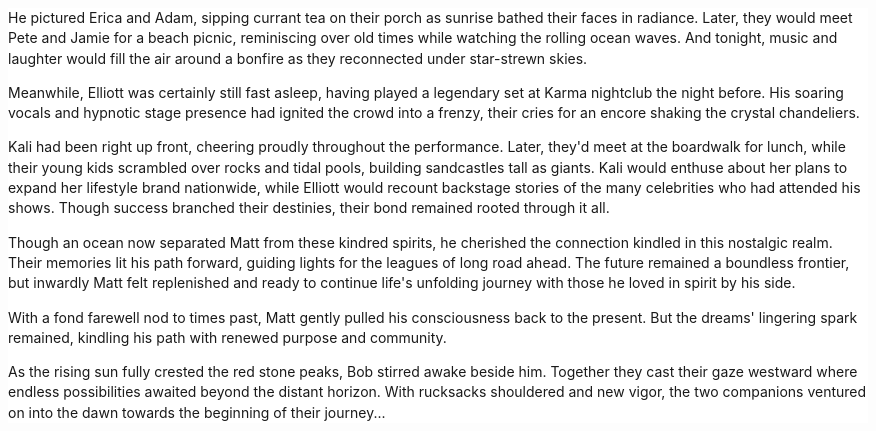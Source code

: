 He pictured Erica and Adam, sipping currant tea on their porch as sunrise bathed their faces in radiance. Later, they would meet Pete and Jamie for a beach picnic, reminiscing over old times while watching the rolling ocean waves. And tonight, music and laughter would fill the air around a bonfire as they reconnected under star-strewn skies.

Meanwhile, Elliott was certainly still fast asleep, having played a legendary set at Karma nightclub the night before. His soaring vocals and hypnotic stage presence had ignited the crowd into a frenzy, their cries for an encore shaking the crystal chandeliers.

Kali had been right up front, cheering proudly throughout the performance. Later, they'd meet at the boardwalk for lunch, while their young kids scrambled over rocks and tidal pools, building sandcastles tall as giants. Kali would enthuse about her plans to expand her lifestyle brand nationwide, while Elliott would recount backstage stories of the many celebrities who had attended his shows. Though success branched their destinies, their bond remained rooted through it all.

Though an ocean now separated Matt from these kindred spirits, he cherished the connection kindled in this nostalgic realm. Their memories lit his path forward, guiding lights for the leagues of long road ahead. The future remained a boundless frontier, but inwardly Matt felt replenished and ready to continue life's unfolding journey with those he loved in spirit by his side.

With a fond farewell nod to times past, Matt gently pulled his consciousness back to the present. But the dreams' lingering spark remained, kindling his path with renewed purpose and community.

As the rising sun fully crested the red stone peaks, Bob stirred awake beside him. Together they cast their gaze westward where endless possibilities awaited beyond the distant horizon. With rucksacks shouldered and new vigor, the two companions ventured on into the dawn towards the beginning of their journey...
